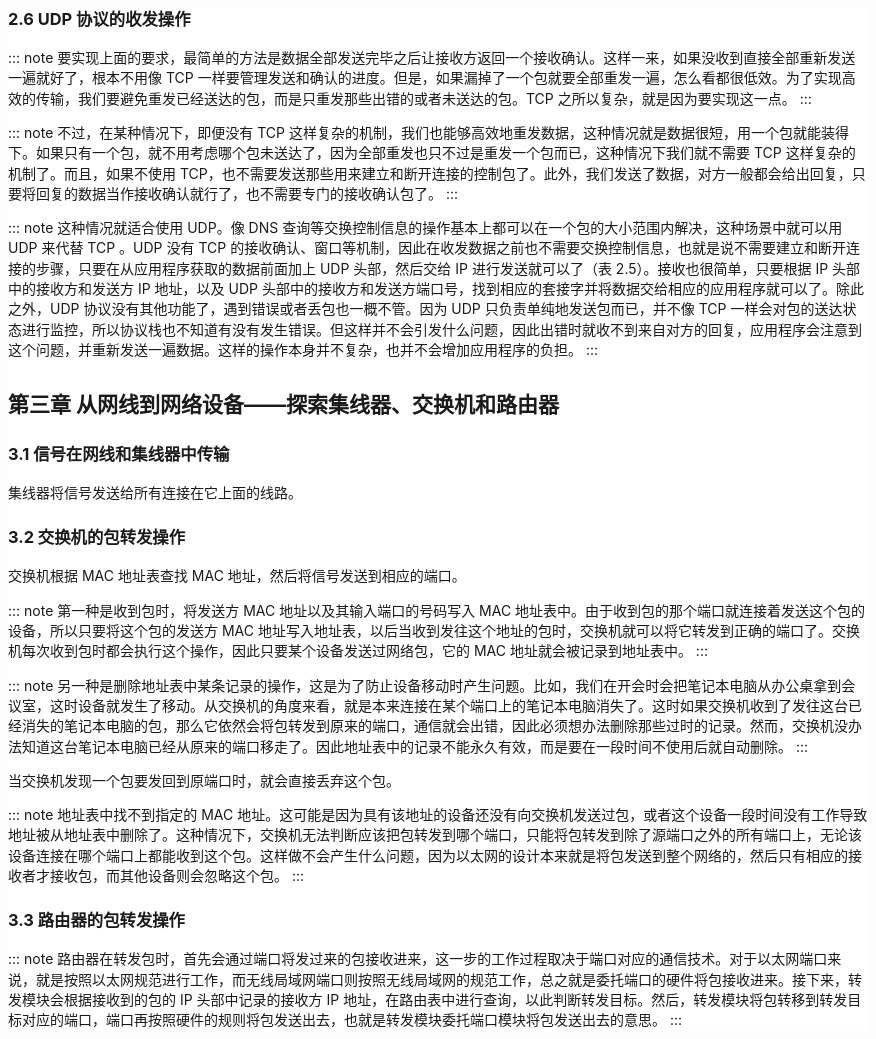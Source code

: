 
### 2.6 UDP 协议的收发操作
::: note 要实现上面的要求，最简单的方法是数据全部发送完毕之后让接收方返回一个接收确认。这样一来，如果没收到直接全部重新发送一遍就好了，根本不用像 TCP 一样要管理发送和确认的进度。但是，如果漏掉了一个包就要全部重发一遍，怎么看都很低效。为了实现高效的传输，我们要避免重发已经送达的包，而是只重发那些出错的或者未送达的包。TCP 之所以复杂，就是因为要实现这一点。 
:::

::: note 不过，在某种情况下，即便没有 TCP 这样复杂的机制，我们也能够高效地重发数据，这种情况就是数据很短，用一个包就能装得下。如果只有一个包，就不用考虑哪个包未送达了，因为全部重发也只不过是重发一个包而已，这种情况下我们就不需要 TCP 这样复杂的机制了。而且，如果不使用 TCP，也不需要发送那些用来建立和断开连接的控制包了。此外，我们发送了数据，对方一般都会给出回复，只要将回复的数据当作接收确认就行了，也不需要专门的接收确认包了。
:::

::: note 这种情况就适合使用 UDP。像 DNS 查询等交换控制信息的操作基本上都可以在一个包的大小范围内解决，这种场景中就可以用 UDP 来代替 TCP 。UDP 没有 TCP 的接收确认、窗口等机制，因此在收发数据之前也不需要交换控制信息，也就是说不需要建立和断开连接的步骤，只要在从应用程序获取的数据前面加上 UDP 头部，然后交给 IP 进行发送就可以了（表 2.5）。接收也很简单，只要根据 IP 头部中的接收方和发送方 IP 地址，以及 UDP 头部中的接收方和发送方端口号，找到相应的套接字并将数据交给相应的应用程序就可以了。除此之外，UDP 协议没有其他功能了，遇到错误或者丢包也一概不管。因为 UDP 只负责单纯地发送包而已，并不像 TCP 一样会对包的送达状态进行监控，所以协议栈也不知道有没有发生错误。但这样并不会引发什么问题，因此出错时就收不到来自对方的回复，应用程序会注意到这个问题，并重新发送一遍数据。这样的操作本身并不复杂，也并不会增加应用程序的负担。 
:::



## 第三章 从网线到网络设备——探索集线器、交换机和路由器

### 3.1 信号在网线和集线器中传输

集线器将信号发送给所有连接在它上面的线路。


### 3.2 交换机的包转发操作

交换机根据 MAC 地址表查找 MAC 地址，然后将信号发送到相应的端口。

::: note 
第一种是收到包时，将发送方 MAC 地址以及其输入端口的号码写入 MAC 地址表中。由于收到包的那个端口就连接着发送这个包的设备，所以只要将这个包的发送方 MAC 地址写入地址表，以后当收到发往这个地址的包时，交换机就可以将它转发到正确的端口了。交换机每次收到包时都会执行这个操作，因此只要某个设备发送过网络包，它的 MAC 地址就会被记录到地址表中。
:::

::: note 
另一种是删除地址表中某条记录的操作，这是为了防止设备移动时产生问题。比如，我们在开会时会把笔记本电脑从办公桌拿到会议室，这时设备就发生了移动。从交换机的角度来看，就是本来连接在某个端口上的笔记本电脑消失了。这时如果交换机收到了发往这台已经消失的笔记本电脑的包，那么它依然会将包转发到原来的端口，通信就会出错，因此必须想办法删除那些过时的记录。然而，交换机没办法知道这台笔记本电脑已经从原来的端口移走了。因此地址表中的记录不能永久有效，而是要在一段时间不使用后就自动删除。
:::


当交换机发现一个包要发回到原端口时，就会直接丢弃这个包。


::: note 地址表中找不到指定的 MAC 地址。这可能是因为具有该地址的设备还没有向交换机发送过包，或者这个设备一段时间没有工作导致地址被从地址表中删除了。这种情况下，交换机无法判断应该把包转发到哪个端口，只能将包转发到除了源端口之外的所有端口上，无论该设备连接在哪个端口上都能收到这个包。这样做不会产生什么问题，因为以太网的设计本来就是将包发送到整个网络的，然后只有相应的接收者才接收包，而其他设备则会忽略这个包。
:::


### 3.3 路由器的包转发操作

::: note 路由器在转发包时，首先会通过端口将发过来的包接收进来，这一步的工作过程取决于端口对应的通信技术。对于以太网端口来说，就是按照以太网规范进行工作，而无线局域网端口则按照无线局域网的规范工作，总之就是委托端口的硬件将包接收进来。接下来，转发模块会根据接收到的包的 IP 头部中记录的接收方 IP 地址，在路由表中进行查询，以此判断转发目标。然后，转发模块将包转移到转发目标对应的端口，端口再按照硬件的规则将包发送出去，也就是转发模块委托端口模块将包发送出去的意思。
:::
